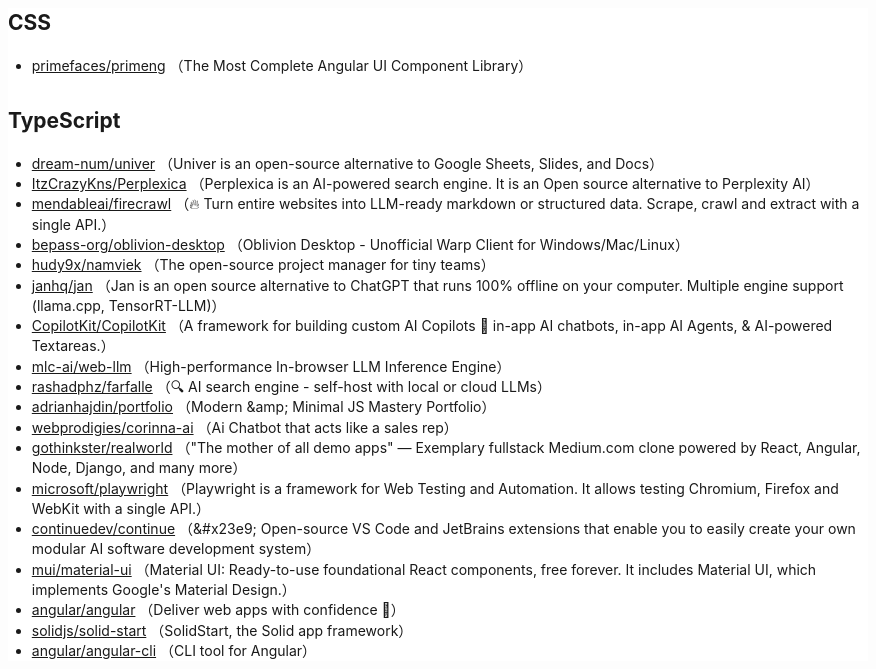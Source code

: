 ## CSS

* [primefaces/primeng](https://link.qdkfweb.cn/?target=https%3A%2F%2Fgithub.com%2Fprimefaces%2Fprimeng) （The Most Complete Angular UI Component Library）

## TypeScript

* [dream-num/univer](https://link.qdkfweb.cn/?target=https%3A%2F%2Fgithub.com%2Fdream-num%2Funiver) （Univer is an open-source alternative to Google Sheets, Slides, and Docs）
* [ItzCrazyKns/Perplexica](https://link.qdkfweb.cn/?target=https%3A%2F%2Fgithub.com%2FItzCrazyKns%2FPerplexica) （Perplexica is an AI-powered search engine. It is an Open source alternative to Perplexity AI）
* [mendableai/firecrawl](https://link.qdkfweb.cn/?target=https%3A%2F%2Fgithub.com%2Fmendableai%2Ffirecrawl) （&#x1f525; Turn entire websites into LLM-ready markdown or structured data. Scrape, crawl and extract with a single API.）
* [bepass-org/oblivion-desktop](https://link.qdkfweb.cn/?target=https%3A%2F%2Fgithub.com%2Fbepass-org%2Foblivion-desktop) （Oblivion Desktop - Unofficial Warp Client for Windows/Mac/Linux）
* [hudy9x/namviek](https://link.qdkfweb.cn/?target=https%3A%2F%2Fgithub.com%2Fhudy9x%2Fnamviek) （The open-source project manager for tiny teams）
* [janhq/jan](https://link.qdkfweb.cn/?target=https%3A%2F%2Fgithub.com%2Fjanhq%2Fjan) （Jan is an open source alternative to ChatGPT that runs 100% offline on your computer. Multiple engine support (llama.cpp, TensorRT-LLM)）
* [CopilotKit/CopilotKit](https://link.qdkfweb.cn/?target=https%3A%2F%2Fgithub.com%2FCopilotKit%2FCopilotKit) （A framework for building custom AI Copilots &#x1f916; in-app AI chatbots, in-app AI Agents, &amp; AI-powered Textareas.）
* [mlc-ai/web-llm](https://link.qdkfweb.cn/?target=https%3A%2F%2Fgithub.com%2Fmlc-ai%2Fweb-llm) （High-performance In-browser LLM Inference Engine）
* [rashadphz/farfalle](https://link.qdkfweb.cn/?target=https%3A%2F%2Fgithub.com%2Frashadphz%2Ffarfalle) （&#x1f50d; AI search engine - self-host with local or cloud LLMs）
* [adrianhajdin/portfolio](https://link.qdkfweb.cn/?target=https%3A%2F%2Fgithub.com%2Fadrianhajdin%2Fportfolio) （Modern &amp;amp; Minimal JS Mastery Portfolio）
* [webprodigies/corinna-ai](https://link.qdkfweb.cn/?target=https%3A%2F%2Fgithub.com%2Fwebprodigies%2Fcorinna-ai) （Ai Chatbot that acts like a sales rep）
* [gothinkster/realworld](https://link.qdkfweb.cn/?target=https%3A%2F%2Fgithub.com%2Fgothinkster%2Frealworld) （&quot;The mother of all demo apps&quot; &mdash; Exemplary fullstack Medium.com clone powered by React, Angular, Node, Django, and many more）
* [microsoft/playwright](https://link.qdkfweb.cn/?target=https%3A%2F%2Fgithub.com%2Fmicrosoft%2Fplaywright) （Playwright is a framework for Web Testing and Automation. It allows testing Chromium, Firefox and WebKit with a single API.）
* [continuedev/continue](https://link.qdkfweb.cn/?target=https%3A%2F%2Fgithub.com%2Fcontinuedev%2Fcontinue) （&amp;#x23e9; Open-source VS Code and JetBrains extensions that enable you to easily create your own modular AI software development system）
* [mui/material-ui](https://link.qdkfweb.cn/?target=https%3A%2F%2Fgithub.com%2Fmui%2Fmaterial-ui) （Material&nbsp;UI: Ready-to-use foundational React components, free forever. It includes Material UI, which implements Google's Material Design.）
* [angular/angular](https://link.qdkfweb.cn/?target=https%3A%2F%2Fgithub.com%2Fangular%2Fangular) （Deliver web apps with confidence &#x1f680;）
* [solidjs/solid-start](https://link.qdkfweb.cn/?target=https%3A%2F%2Fgithub.com%2Fsolidjs%2Fsolid-start) （SolidStart, the Solid app framework）
* [angular/angular-cli](https://link.qdkfweb.cn/?target=https%3A%2F%2Fgithub.com%2Fangular%2Fangular-cli) （CLI tool for Angular）
